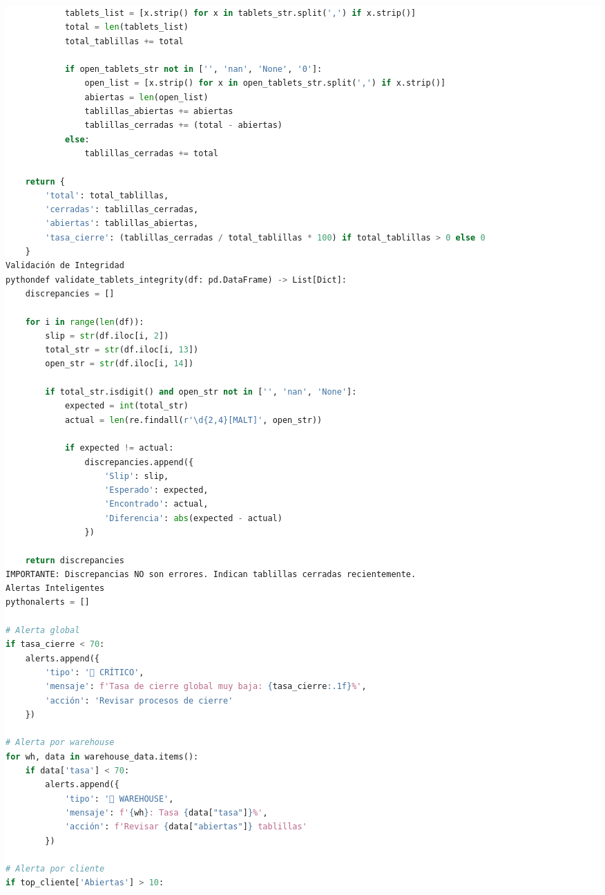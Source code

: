 ```python
            tablets_list = [x.strip() for x in tablets_str.split(',') if x.strip()]
            total = len(tablets_list)
            total_tablillas += total
            
            if open_tablets_str not in ['', 'nan', 'None', '0']:
                open_list = [x.strip() for x in open_tablets_str.split(',') if x.strip()]
                abiertas = len(open_list)
                tablillas_abiertas += abiertas
                tablillas_cerradas += (total - abiertas)
            else:
                tablillas_cerradas += total
    
    return {
        'total': total_tablillas,
        'cerradas': tablillas_cerradas,
        'abiertas': tablillas_abiertas,
        'tasa_cierre': (tablillas_cerradas / total_tablillas * 100) if total_tablillas > 0 else 0
    }
Validación de Integridad
pythondef validate_tablets_integrity(df: pd.DataFrame) -> List[Dict]:
    discrepancies = []
    
    for i in range(len(df)):
        slip = str(df.iloc[i, 2])
        total_str = str(df.iloc[i, 13])
        open_str = str(df.iloc[i, 14])
        
        if total_str.isdigit() and open_str not in ['', 'nan', 'None']:
            expected = int(total_str)
            actual = len(re.findall(r'\d{2,4}[MALT]', open_str))
            
            if expected != actual:
                discrepancies.append({
                    'Slip': slip,
                    'Esperado': expected,
                    'Encontrado': actual,
                    'Diferencia': abs(expected - actual)
                })
    
    return discrepancies
IMPORTANTE: Discrepancias NO son errores. Indican tablillas cerradas recientemente.
Alertas Inteligentes
pythonalerts = []

# Alerta global
if tasa_cierre < 70:
    alerts.append({
        'tipo': '🔴 CRÍTICO',
        'mensaje': f'Tasa de cierre global muy baja: {tasa_cierre:.1f}%',
        'acción': 'Revisar procesos de cierre'
    })

# Alerta por warehouse
for wh, data in warehouse_data.items():
    if data['tasa'] < 70:
        alerts.append({
            'tipo': '🔴 WAREHOUSE',
            'mensaje': f'{wh}: Tasa {data["tasa"]}%',
            'acción': f'Revisar {data["abiertas"]} tablillas'
        })

# Alerta por cliente
if top_cliente['Abiertas'] > 10:
```